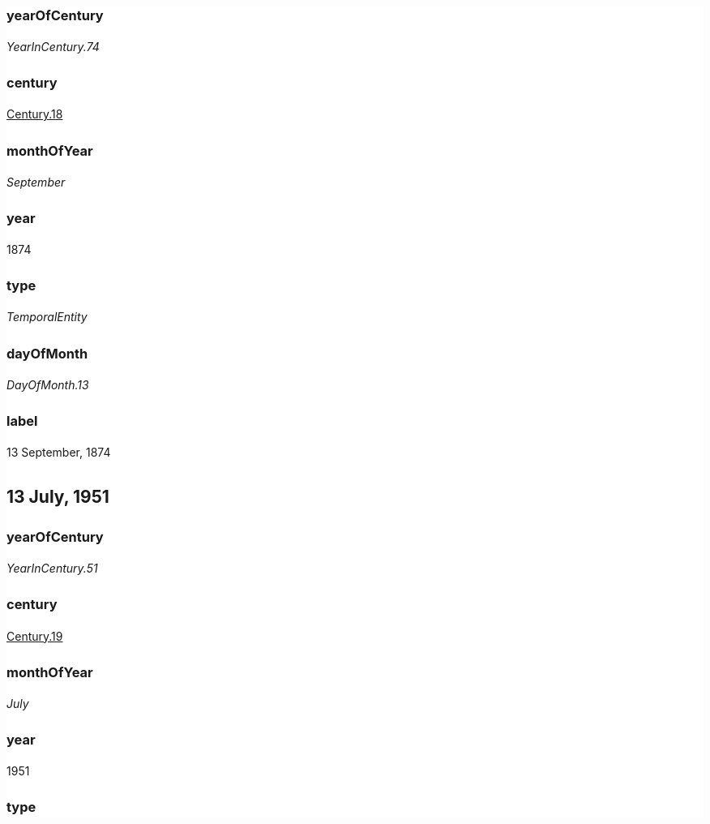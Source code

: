 ### yearOfCentury


*YearInCentury.74*

### century


[Century.18](#Century.18)

### monthOfYear


*September*

### year


1874

### type


*TemporalEntity*

### dayOfMonth


*DayOfMonth.13*

### label


13 September, 1874

## 13 July, 1951

### yearOfCentury


*YearInCentury.51*

### century


[Century.19](#Century.19)

### monthOfYear


*July*

### year


1951

### type
